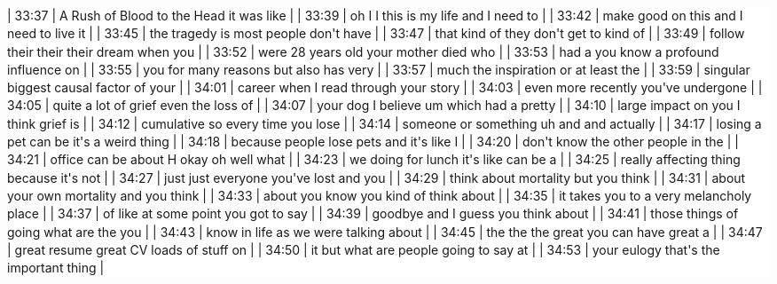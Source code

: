 | 33:37 | A Rush of Blood to the Head it was like |
| 33:39 | oh I I this is my life and I need to |
| 33:42 | make good on this and I need to live it |
| 33:45 | the tragedy is most people don't have |
| 33:47 | that kind of they don't get to kind of |
| 33:49 | follow their their their dream when you |
| 33:52 | were 28 years old your mother died who |
| 33:53 | had a you know a profound influence on |
| 33:55 | you for many reasons but also has very |
| 33:57 | much the inspiration or at least the |
| 33:59 | singular biggest causal factor of your |
| 34:01 | career when I read through your story |
| 34:03 | even more recently you've undergone |
| 34:05 | quite a lot of grief even the loss of |
| 34:07 | your dog I believe um which had a pretty |
| 34:10 | large impact on you I think grief is |
| 34:12 | cumulative so every time you lose |
| 34:14 | someone or something uh and and actually |
| 34:17 | losing a pet can be it's a weird thing |
| 34:18 | because people lose pets and it's like I |
| 34:20 | don't know the other people in the |
| 34:21 | office can be about H okay oh well what |
| 34:23 | we doing for lunch it's like can be a |
| 34:25 | really affecting thing because it's not |
| 34:27 | just just everyone you've lost and you |
| 34:29 | think about mortality but you think |
| 34:31 | about your own mortality and you think |
| 34:33 | about you know you kind of think about |
| 34:35 | it takes you to a very melancholy place |
| 34:37 | of like at some point you got to say |
| 34:39 | goodbye and I guess you think about |
| 34:41 | those things of going what are the you |
| 34:43 | know in life as we were talking about |
| 34:45 | the the the great you can have great a |
| 34:47 | great resume great CV loads of stuff on |
| 34:50 | it but what are people going to say at |
| 34:53 | your eulogy that's the important thing |